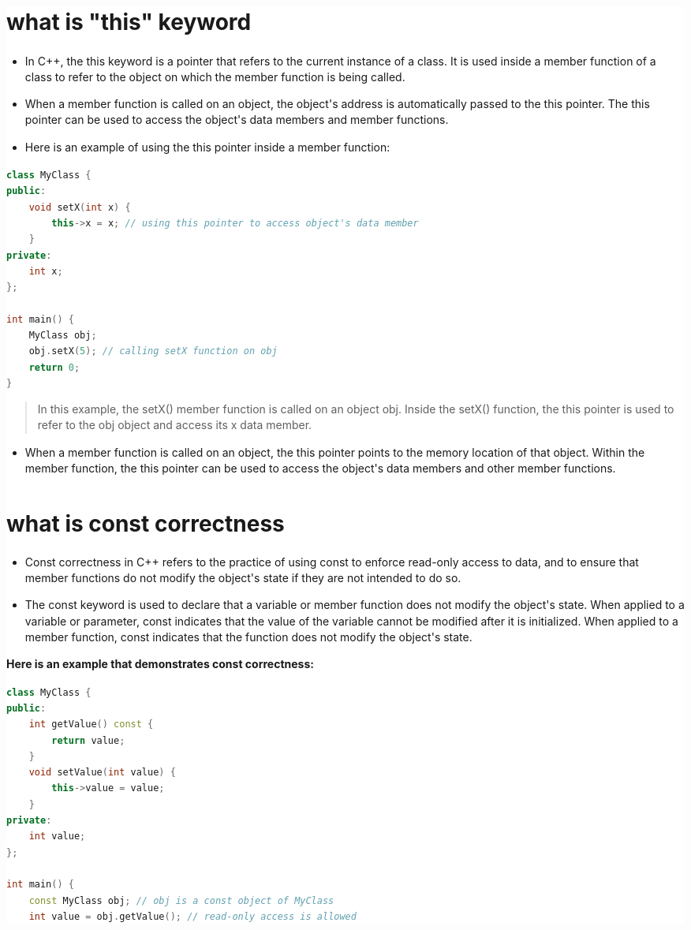 # what is "this" keyword

- In C++, the this keyword is a pointer that refers to the current instance of a class. It is used inside a member function of a class to refer to the object on which the member function is being called.

- When a member function is called on an object, the object's address is automatically passed to the this pointer. The this pointer can be used to access the object's data members and member functions.

- Here is an example of using the this pointer inside a member function:

```CPP
class MyClass {
public:
    void setX(int x) {
        this->x = x; // using this pointer to access object's data member
    }
private:
    int x;
};

int main() {
    MyClass obj;
    obj.setX(5); // calling setX function on obj
    return 0;
}

```

> In this example, the setX() member function is called on an object obj. Inside the setX() function, the this pointer is used to refer to the obj object and access its x data member.

- When a member function is called on an object, the this pointer points to the memory location of that object. Within the member function, the this pointer can be used to access the object's data members and other member functions.

# what is const correctness

- Const correctness in C++ refers to the practice of using const to enforce read-only access to data, and to ensure that member functions do not modify the object's state if they are not intended to do so.

- The const keyword is used to declare that a variable or member function does not modify the object's state. When applied to a variable or parameter, const indicates that the value of the variable cannot be modified after it is initialized. When applied to a member function, const indicates that the function does not modify the object's state.

**Here is an example that demonstrates const correctness:**

```CPP
class MyClass {
public:
    int getValue() const {
        return value;
    }
    void setValue(int value) {
        this->value = value;
    }
private:
    int value;
};

int main() {
    const MyClass obj; // obj is a const object of MyClass
    int value = obj.getValue(); // read-only access is allowed
```